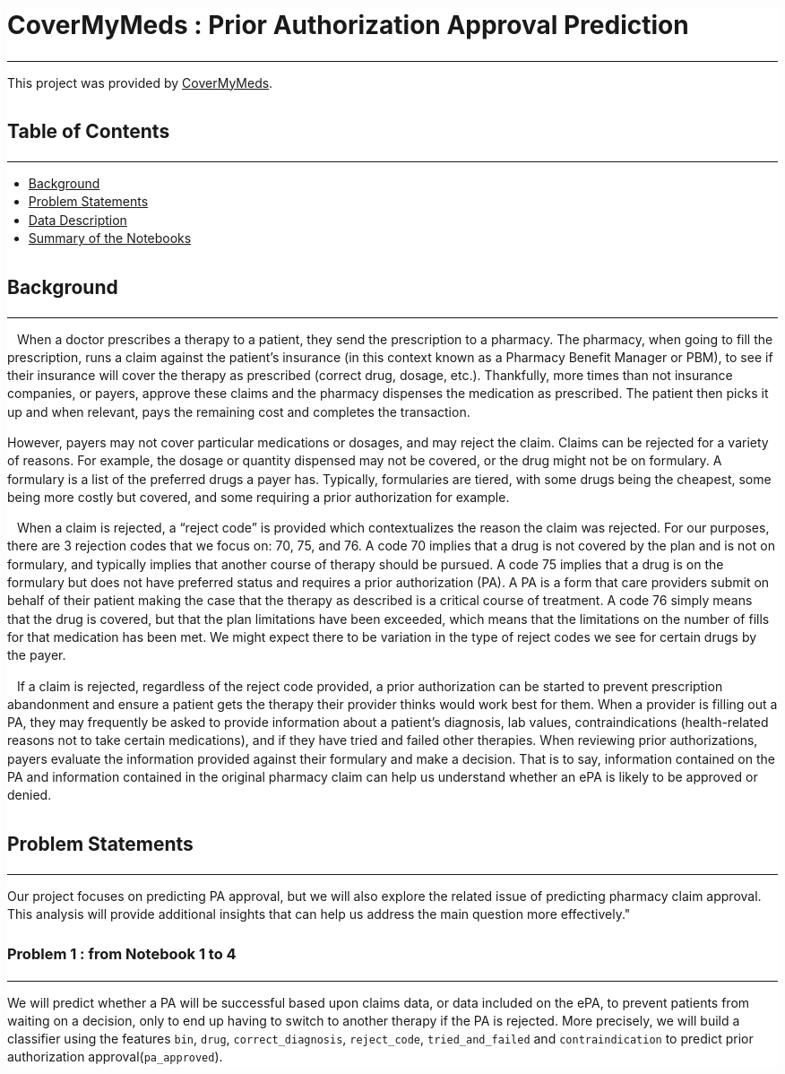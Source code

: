 # CoverMyMeds : Prior Authorization Approval Prediction
<hr/>

This project was provided by [CoverMyMeds](https://www.covermymeds.com/main/).

## Table of Contents
--------------------------------
- [Background](#Background)
- [Problem Statements](#Problem-Statements)
- [Data Description](#Data-Description)
- [Summary of the Notebooks](#Summary-of-the-Notebooks)

## Background
----------------
&ensp; When a doctor prescribes a therapy to a patient, they send the prescription to a pharmacy. The pharmacy, when going to fill the prescription, runs a claim against the patient’s insurance (in this context known as a Pharmacy Benefit Manager or PBM), to see if their insurance will cover the therapy as prescribed (correct drug, dosage, etc.). Thankfully, more times than not insurance companies, or payers, approve these claims and the pharmacy dispenses the medication as prescribed. The patient then picks it up and when relevant, pays the remaining cost and completes the transaction.<br>

However, payers may not cover particular medications or dosages, and may reject the claim. Claims can be rejected for a variety of reasons. For example, the dosage or quantity dispensed may not be covered, or the drug might not be on formulary. A formulary is a list of the preferred drugs a payer has. Typically, formularies are tiered, with some drugs being the cheapest, some being more costly but covered, and some requiring a prior authorization for example.<br>

&ensp; When a claim is rejected, a “reject code” is provided which contextualizes the reason the claim was rejected. For our purposes, there are 3 rejection codes that we focus on: 70, 75, and 76. A code 70 implies that a drug is not covered by the plan and is not on formulary, and typically implies that another course of therapy should be pursued. A code 75 implies that a drug is on the formulary but does not have preferred status and requires a prior authorization (PA). A PA is a form that care providers submit on behalf of their patient making the case that the therapy as described is a critical course of treatment. A code 76 simply means that the drug is covered, but that the plan limitations have been exceeded, which means that the limitations on the number of fills for that medication has been met. We might expect there to be variation in the type of reject codes we see for certain drugs by the payer.<br>

&ensp; If a claim is rejected, regardless of the reject code provided, a prior authorization can be started to prevent prescription abandonment and ensure a patient gets the therapy their provider thinks would work best for them. When a provider is filling out a PA, they may frequently be asked to provide information about a patient’s diagnosis, lab values, contraindications (health-related reasons not to take certain medications), and if they have tried and failed other therapies. When reviewing prior authorizations, payers evaluate the information provided against their formulary and make a decision. That is to say, information contained on the PA and information contained in the original pharmacy claim can help us understand whether an ePA is likely to be approved or denied.

##  Problem Statements
---------------------------------
Our project focuses on predicting PA approval, but we will also explore the related issue of predicting pharmacy claim approval. This analysis will provide additional insights that can help us address the main question more effectively."
### Problem 1 : from Notebook 1 to 4
----------------------------------------
We will predict whether a PA will be successful based upon claims data, or data included on the ePA, to prevent patients from waiting on a decision, only to end up having to switch to another therapy if the PA is rejected. More precisely, we will build a classifier using the features `bin`, `drug`, `correct_diagnosis`, `reject_code`, `tried_and_failed` and `contraindication` to predict prior authorization approval(`pa_approved`).

